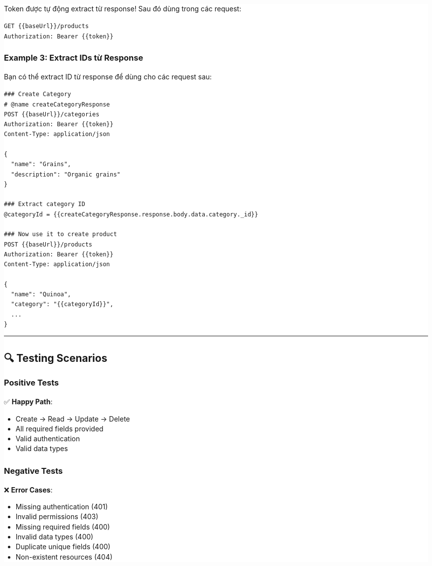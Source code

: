 Token được tự động extract từ response! Sau đó dùng trong các request:

```rest
GET {{baseUrl}}/products
Authorization: Bearer {{token}}
```

### Example 3: Extract IDs từ Response

Bạn có thể extract ID từ response để dùng cho các request sau:

```rest
### Create Category
# @name createCategoryResponse
POST {{baseUrl}}/categories
Authorization: Bearer {{token}}
Content-Type: application/json

{
  "name": "Grains",
  "description": "Organic grains"
}

### Extract category ID
@categoryId = {{createCategoryResponse.response.body.data.category._id}}

### Now use it to create product
POST {{baseUrl}}/products
Authorization: Bearer {{token}}
Content-Type: application/json

{
  "name": "Quinoa",
  "category": "{{categoryId}}",
  ...
}
```

---

## 🔍 Testing Scenarios

### Positive Tests

✅ **Happy Path**:
- Create → Read → Update → Delete
- All required fields provided
- Valid authentication
- Valid data types

### Negative Tests

❌ **Error Cases**:
- Missing authentication (401)
- Invalid permissions (403)
- Missing required fields (400)
- Invalid data types (400)
- Duplicate unique fields (400)
- Non-existent resources (404)
